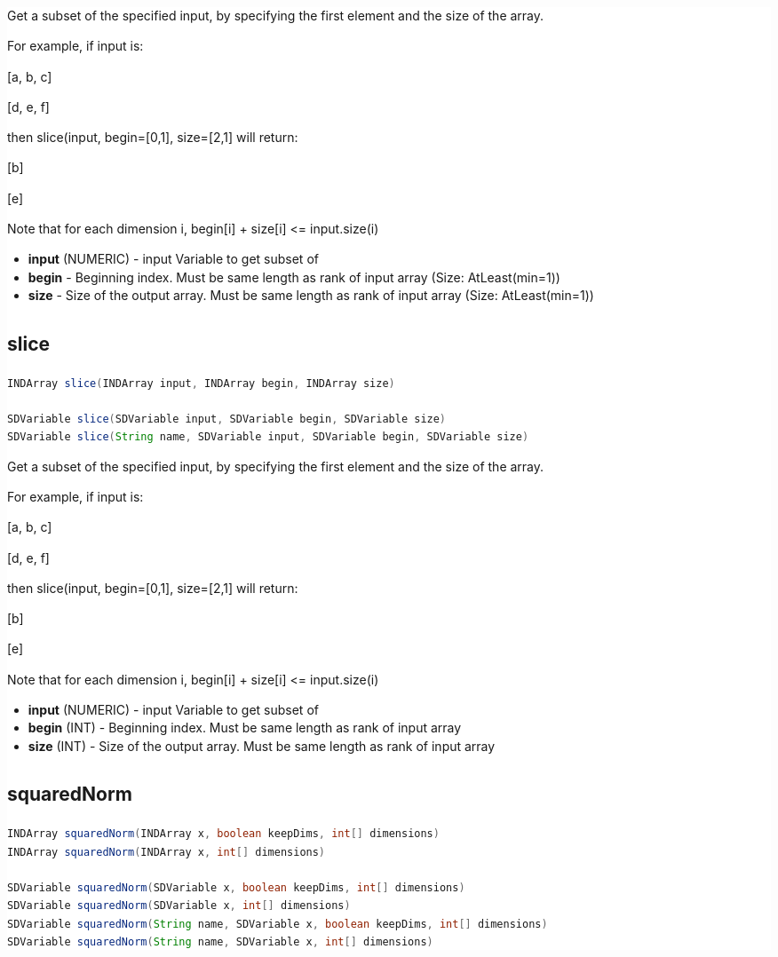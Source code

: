 Get a subset of the specified input, by specifying the first element and the size of the array.

For example, if input is:

\[a, b, c]

\[d, e, f]

then slice(input, begin=\[0,1], size=\[2,1] will return:

\[b]

\[e]

Note that for each dimension i, begin\[i] + size\[i] <= input.size(i)

* **input**  (NUMERIC) - input Variable to get subset of
* **begin** - Beginning index. Must be same length as rank of input array (Size: AtLeast(min=1))
* **size** - Size of the output array. Must be same length as rank of input array (Size: AtLeast(min=1))

## slice

```java
INDArray slice(INDArray input, INDArray begin, INDArray size)

SDVariable slice(SDVariable input, SDVariable begin, SDVariable size)
SDVariable slice(String name, SDVariable input, SDVariable begin, SDVariable size)
```

Get a subset of the specified input, by specifying the first element and the size of the array.

For example, if input is:

\[a, b, c]

\[d, e, f]

then slice(input, begin=\[0,1], size=\[2,1] will return:

\[b]

\[e]

Note that for each dimension i, begin\[i] + size\[i] <= input.size(i)

* **input**  (NUMERIC) - input Variable to get subset of
* **begin**  (INT) - Beginning index. Must be same length as rank of input array
* **size**  (INT) - Size of the output array. Must be same length as rank of input array

## squaredNorm

```java
INDArray squaredNorm(INDArray x, boolean keepDims, int[] dimensions)
INDArray squaredNorm(INDArray x, int[] dimensions)

SDVariable squaredNorm(SDVariable x, boolean keepDims, int[] dimensions)
SDVariable squaredNorm(SDVariable x, int[] dimensions)
SDVariable squaredNorm(String name, SDVariable x, boolean keepDims, int[] dimensions)
SDVariable squaredNorm(String name, SDVariable x, int[] dimensions)
```
